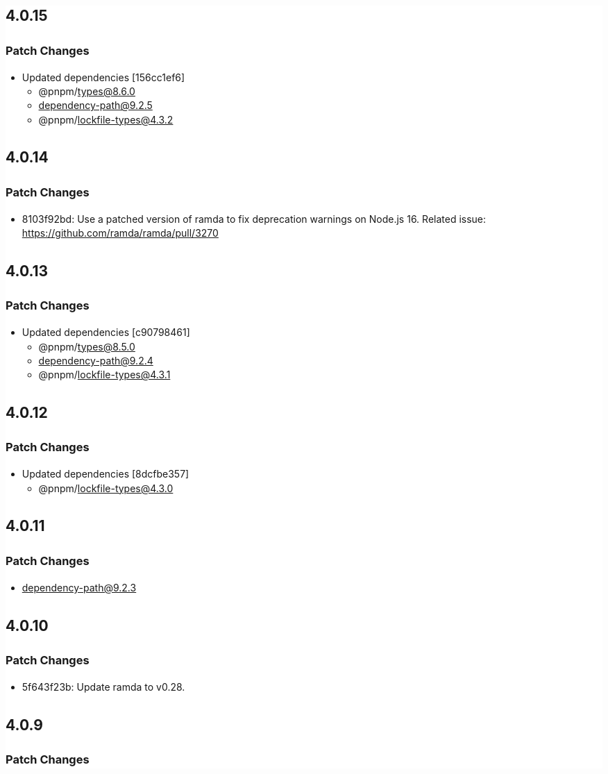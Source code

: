 ## 4.0.15

### Patch Changes

- Updated dependencies [156cc1ef6]
  - @pnpm/types@8.6.0
  - dependency-path@9.2.5
  - @pnpm/lockfile-types@4.3.2

## 4.0.14

### Patch Changes

- 8103f92bd: Use a patched version of ramda to fix deprecation warnings on Node.js 16. Related issue: https://github.com/ramda/ramda/pull/3270

## 4.0.13

### Patch Changes

- Updated dependencies [c90798461]
  - @pnpm/types@8.5.0
  - dependency-path@9.2.4
  - @pnpm/lockfile-types@4.3.1

## 4.0.12

### Patch Changes

- Updated dependencies [8dcfbe357]
  - @pnpm/lockfile-types@4.3.0

## 4.0.11

### Patch Changes

- dependency-path@9.2.3

## 4.0.10

### Patch Changes

- 5f643f23b: Update ramda to v0.28.

## 4.0.9

### Patch Changes
